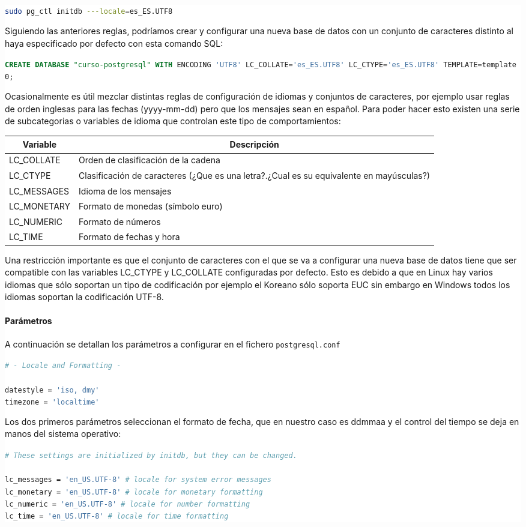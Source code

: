 ```bash
sudo pg_ctl initdb ---locale=es_ES.UTF8
```

Siguiendo las anteriores reglas, podríamos crear y configurar una nueva
base de datos con un conjunto de caracteres distinto al haya
especificado por defecto con esta comando SQL:

```sql
CREATE DATABASE "curso-postgresql" WITH ENCODING 'UTF8' LC_COLLATE='es_ES.UTF8' LC_CTYPE='es_ES.UTF8' TEMPLATE=template0;
```

Ocasionalmente es útil mezclar distintas reglas de configuración de
idiomas y conjuntos de caracteres, por ejemplo usar reglas de orden
inglesas para las fechas (yyyy-mm-dd) pero que los mensajes sean en
español. Para poder hacer esto existen una serie de subcategorias o
variables de idioma que controlan este tipo de comportamientos:

| Variable | Descripción |
| ---------| ----------- |
| LC_COLLATE | Orden de clasificación de la cadena |
| LC_CTYPE | Clasificación de caracteres (¿Que es una letra?.¿Cual es su equivalente en mayúsculas?) |
| LC_MESSAGES | Idioma de los mensajes |
| LC_MONETARY | Formato de monedas (símbolo euro) |
| LC_NUMERIC | Formato de números |
| LC_TIME | Formato de fechas y hora |

Una restricción importante es que el conjunto de caracteres con el que
se va a configurar una nueva base de datos tiene que ser compatible con
las variables LC_CTYPE y LC_COLLATE configuradas por defecto. Esto es
debido a que en Linux hay varios idiomas que sólo soportan un tipo de
codificación por ejemplo el Koreano sólo soporta EUC sin embargo en
Windows todos los idiomas soportan la codificación UTF-8.

#### Parámetros <a name="parametros"></a>

A continuación se detallan los parámetros a configurar en el fichero
```postgresql.conf```

```bash
# - Locale and Formatting -

datestyle = 'iso, dmy'
timezone = 'localtime'
```

Los dos primeros parámetros seleccionan el formato de fecha, que en
nuestro caso es ddmmaa y el control del tiempo se deja en manos del
sistema operativo:

```bash
# These settings are initialized by initdb, but they can be changed.

lc_messages = 'en_US.UTF-8' # locale for system error messages
lc_monetary = 'en_US.UTF-8' # locale for monetary formatting
lc_numeric = 'en_US.UTF-8' # locale for number formatting
lc_time = 'en_US.UTF-8' # locale for time formatting
```

